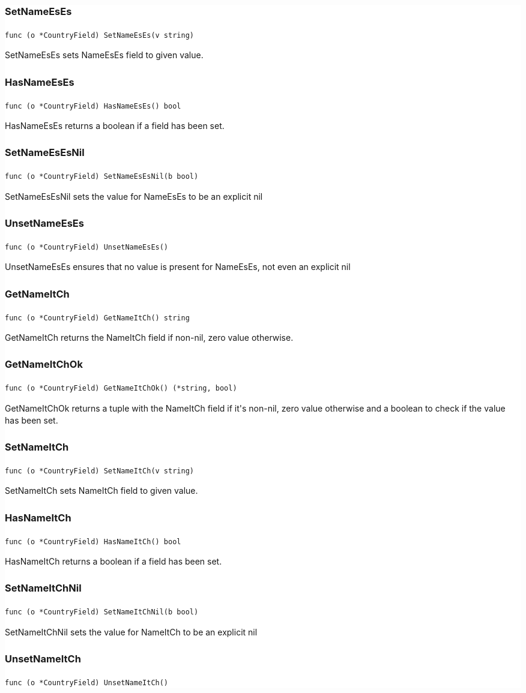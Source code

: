### SetNameEsEs

`func (o *CountryField) SetNameEsEs(v string)`

SetNameEsEs sets NameEsEs field to given value.

### HasNameEsEs

`func (o *CountryField) HasNameEsEs() bool`

HasNameEsEs returns a boolean if a field has been set.

### SetNameEsEsNil

`func (o *CountryField) SetNameEsEsNil(b bool)`

 SetNameEsEsNil sets the value for NameEsEs to be an explicit nil

### UnsetNameEsEs
`func (o *CountryField) UnsetNameEsEs()`

UnsetNameEsEs ensures that no value is present for NameEsEs, not even an explicit nil
### GetNameItCh

`func (o *CountryField) GetNameItCh() string`

GetNameItCh returns the NameItCh field if non-nil, zero value otherwise.

### GetNameItChOk

`func (o *CountryField) GetNameItChOk() (*string, bool)`

GetNameItChOk returns a tuple with the NameItCh field if it's non-nil, zero value otherwise
and a boolean to check if the value has been set.

### SetNameItCh

`func (o *CountryField) SetNameItCh(v string)`

SetNameItCh sets NameItCh field to given value.

### HasNameItCh

`func (o *CountryField) HasNameItCh() bool`

HasNameItCh returns a boolean if a field has been set.

### SetNameItChNil

`func (o *CountryField) SetNameItChNil(b bool)`

 SetNameItChNil sets the value for NameItCh to be an explicit nil

### UnsetNameItCh
`func (o *CountryField) UnsetNameItCh()`
